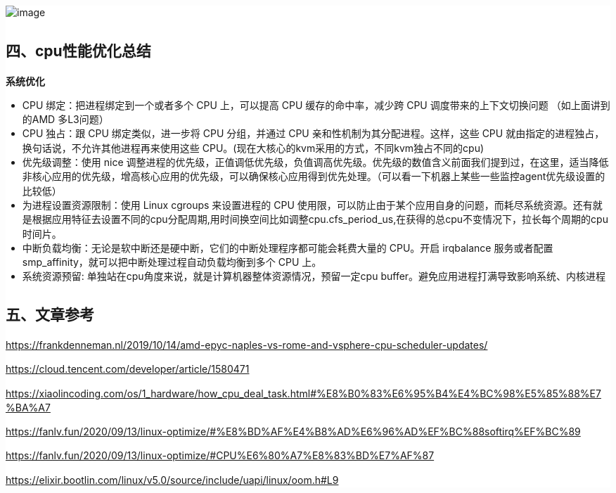 ![image](https://note.youdao.com/yws/res/7831/WEBRESOURCE467cab6ba616d0dd9009c727064d2f5c)

## 四、cpu性能优化总结

**系统优化**

*   CPU 绑定：把进程绑定到一个或者多个 CPU 上，可以提高 CPU 缓存的命中率，减少跨 CPU 调度带来的上下文切换问题 （如上面讲到的AMD 多L3问题）
*   CPU 独占：跟 CPU 绑定类似，进一步将 CPU 分组，并通过 CPU 亲和性机制为其分配进程。这样，这些 CPU 就由指定的进程独占，换句话说，不允许其他进程再来使用这些 CPU。(现在大核心的kvm采用的方式，不同kvm独占不同的cpu)
*   优先级调整：使用 nice 调整进程的优先级，正值调低优先级，负值调高优先级。优先级的数值含义前面我们提到过，在这里，适当降低非核心应用的优先级，增高核心应用的优先级，可以确保核心应用得到优先处理。（可以看一下机器上某些一些监控agent优先级设置的比较低）
*   为进程设置资源限制：使用 Linux cgroups 来设置进程的 CPU 使用限，可以防止由于某个应用自身的问题，而耗尽系统资源。还有就是根据应用特征去设置不同的cpu分配周期,用时间换空间比如调整cpu.cfs\_period\_us,在获得的总cpu不变情况下，拉长每个周期的cpu时间片。
*   中断负载均衡：无论是软中断还是硬中断，它们的中断处理程序都可能会耗费大量的 CPU。开启 irqbalance 服务或者配置 smp\_affinity，就可以把中断处理过程自动负载均衡到多个 CPU 上。
*   系统资源预留: 单独站在cpu角度来说，就是计算机器整体资源情况，预留一定cpu buffer。避免应用进程打满导致影响系统、内核进程

## 五、文章参考

<https://frankdenneman.nl/2019/10/14/amd-epyc-naples-vs-rome-and-vsphere-cpu-scheduler-updates/>

<https://cloud.tencent.com/developer/article/1580471>

<https://xiaolincoding.com/os/1_hardware/how_cpu_deal_task.html#%E8%B0%83%E6%95%B4%E4%BC%98%E5%85%88%E7%BA%A7>

<https://fanlv.fun/2020/09/13/linux-optimize/#%E8%BD%AF%E4%B8%AD%E6%96%AD%EF%BC%88softirq%EF%BC%89>

<https://fanlv.fun/2020/09/13/linux-optimize/#CPU%E6%80%A7%E8%83%BD%E7%AF%87>

<https://elixir.bootlin.com/linux/v5.0/source/include/uapi/linux/oom.h#L9>

